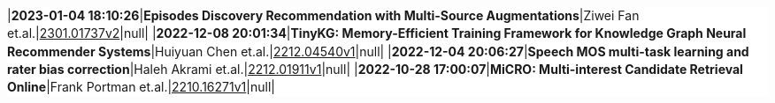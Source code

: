 |**2023-01-04 18:10:26**|**Episodes Discovery Recommendation with Multi-Source Augmentations**|Ziwei Fan et.al.|[2301.01737v2](http://arxiv.org/abs/2301.01737v2)|null|
|**2022-12-08 20:01:34**|**TinyKG: Memory-Efficient Training Framework for Knowledge Graph Neural   Recommender Systems**|Huiyuan Chen et.al.|[2212.04540v1](http://arxiv.org/abs/2212.04540v1)|null|
|**2022-12-04 20:06:27**|**Speech MOS multi-task learning and rater bias correction**|Haleh Akrami et.al.|[2212.01911v1](http://arxiv.org/abs/2212.01911v1)|null|
|**2022-10-28 17:00:07**|**MiCRO: Multi-interest Candidate Retrieval Online**|Frank Portman et.al.|[2210.16271v1](http://arxiv.org/abs/2210.16271v1)|null|
